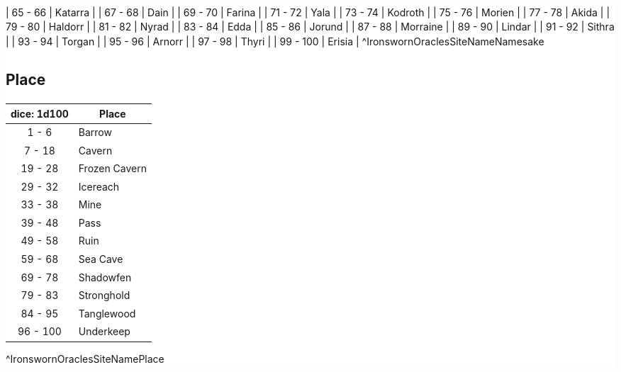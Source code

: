 |   65 - 66   | Katarra  |
|   67 - 68   | Dain     |
|   69 - 70   | Farina   |
|   71 - 72   | Yala     |
|   73 - 74   | Kodroth  |
|   75 - 76   | Morien   |
|   77 - 78   | Akida    |
|   79 - 80   | Haldorr  |
|   81 - 82   | Nyrad    |
|   83 - 84   | Edda     |
|   85 - 86   | Jorund   |
|   87 - 88   | Morraine |
|   89 - 90   | Lindar   |
|   91 - 92   | Sithra   |
|   93 - 94   | Torgan   |
|   95 - 96   | Arnorr   |
|   97 - 98   | Thyri    |
|  99 - 100   | Erisia   |
^IronswornOraclesSiteNameNamesake

## Place

| dice: 1d100 | Place         |
|:-----------:| ------------- |
|    1 - 6    | Barrow        |
|   7 - 18    | Cavern        |
|   19 - 28   | Frozen Cavern |
|   29 - 32   | Icereach      |
|   33 - 38   | Mine          |
|   39 - 48   | Pass          |
|   49 - 58   | Ruin          |
|   59 - 68   | Sea Cave      |
|   69 - 78   | Shadowfen     |
|   79 - 83   | Stronghold    |
|   84 - 95   | Tanglewood    |
|  96 - 100   | Underkeep     |
^IronswornOraclesSiteNamePlace
